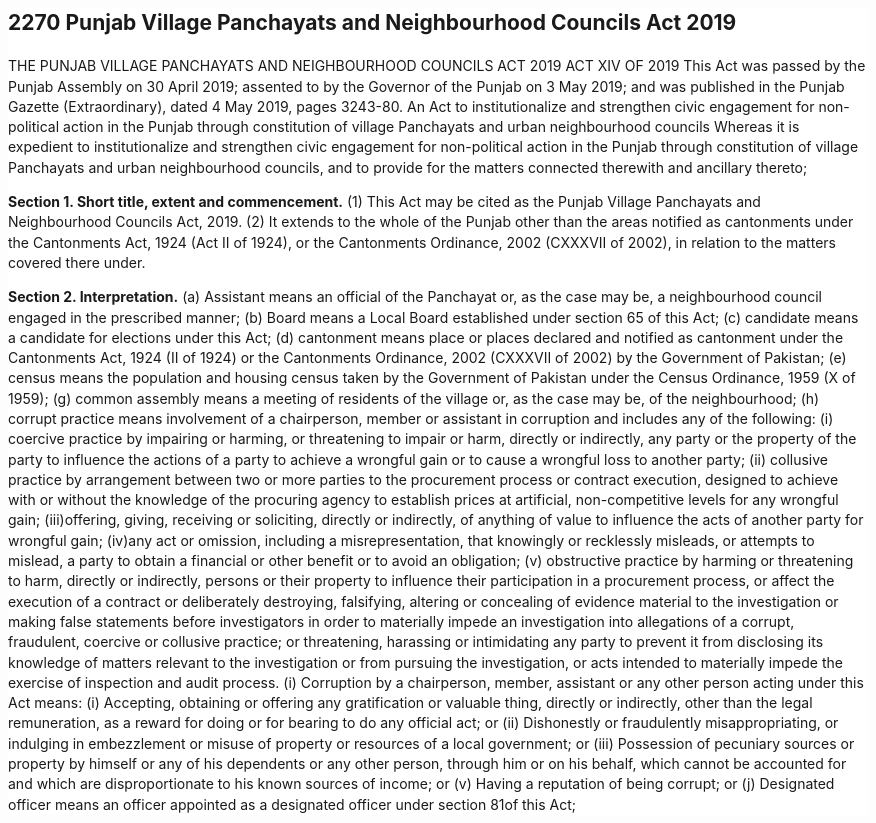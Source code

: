 ## 2270 Punjab Village Panchayats and Neighbourhood Councils Act 2019
THE PUNJAB VILLAGE PANCHAYATS AND NEIGHBOURHOOD COUNCILS ACT 2019
ACT XIV OF 2019
This Act was passed by the Punjab Assembly on 30 April 2019; assented to by the Governor of the Punjab on 3 May 2019; and was published in the Punjab Gazette (Extraordinary), dated 4 May 2019, pages 3243-80.
An Act to institutionalize and strengthen civic engagement for non-political action in the Punjab through constitution of village Panchayats and urban neighbourhood councils
Whereas it is expedient to institutionalize and strengthen civic engagement for non-political action in the Punjab through constitution of village Panchayats and urban neighbourhood councils, and to provide for the matters connected therewith and ancillary thereto;

**Section 1. Short title, extent and commencement.**
   (1) This Act may be cited as the Punjab Village Panchayats and Neighbourhood Councils Act, 2019.
   (2) It extends to the whole of the Punjab other than the areas notified as cantonments under the Cantonments Act, 1924 (Act II of 1924), or the Cantonments Ordinance, 2002 (CXXXVII of 2002), in relation to the matters covered there under.

**Section 2. Interpretation.**
   (a) Assistant means an official of the Panchayat or, as the case may be, a neighbourhood council engaged in the prescribed manner;
   (b) Board means a Local Board established under section 65 of this Act;
   (c) candidate means a candidate for elections under this Act;
   (d) cantonment means place or places declared and notified as cantonment under the Cantonments Act, 1924 (II of 1924) or the Cantonments Ordinance, 2002 (CXXXVII of 2002) by the Government of Pakistan;
   (e) census means the population and housing census taken by the Government of Pakistan under the Census Ordinance, 1959 (X of 1959);
   (g) common assembly means a meeting of residents of the village or, as the case may be, of the neighbourhood;
   (h) corrupt practice means involvement of a chairperson, member or assistant in corruption and includes any of the following:
   (i) coercive practice by impairing or harming, or threatening to impair or harm, directly or indirectly, any party or the property of the party to influence the actions of a party to achieve a wrongful gain or to cause a wrongful loss to another party;
   (ii) collusive practice by arrangement between two or more parties to the procurement process or contract execution, designed to achieve with or without the knowledge of the procuring agency to establish prices at artificial, non-competitive levels for any wrongful gain;
   (iii)offering, giving, receiving or soliciting, directly or indirectly, of anything of value to influence the acts of another party for wrongful gain;
   (iv)any act or omission, including a misrepresentation, that knowingly or recklessly misleads, or attempts to mislead, a party to obtain a financial or other benefit or to avoid an obligation;
   (v) obstructive practice by harming or threatening to harm, directly or indirectly, persons or their property to influence their participation in a procurement process, or affect the execution of a contract or deliberately destroying, falsifying, altering or concealing of evidence material to the investigation or making false statements before investigators in order to materially impede an investigation into allegations of a corrupt, fraudulent, coercive or collusive practice; or threatening, harassing or intimidating any party to prevent it from disclosing its knowledge of matters relevant to the investigation or from pursuing the investigation, or acts intended to materially impede the exercise of inspection and audit process.
   (i) Corruption by a chairperson, member, assistant or any other person acting under this Act means:
   (i) Accepting, obtaining or offering any gratification or valuable thing, directly or indirectly, other than the legal remuneration, as a reward for doing or for bearing to do any official act; or
   (ii) Dishonestly or fraudulently misappropriating, or indulging in embezzlement or misuse of property or resources of a local government; or
   (iii) Possession of pecuniary sources or property by himself or any of his dependents or any other person, through him or on his behalf, which cannot be accounted for and which are disproportionate to his known sources of income; or
   (v) Having a reputation of being corrupt; or
   (j) Designated officer means an officer appointed as a designated officer under section 81of this Act;
